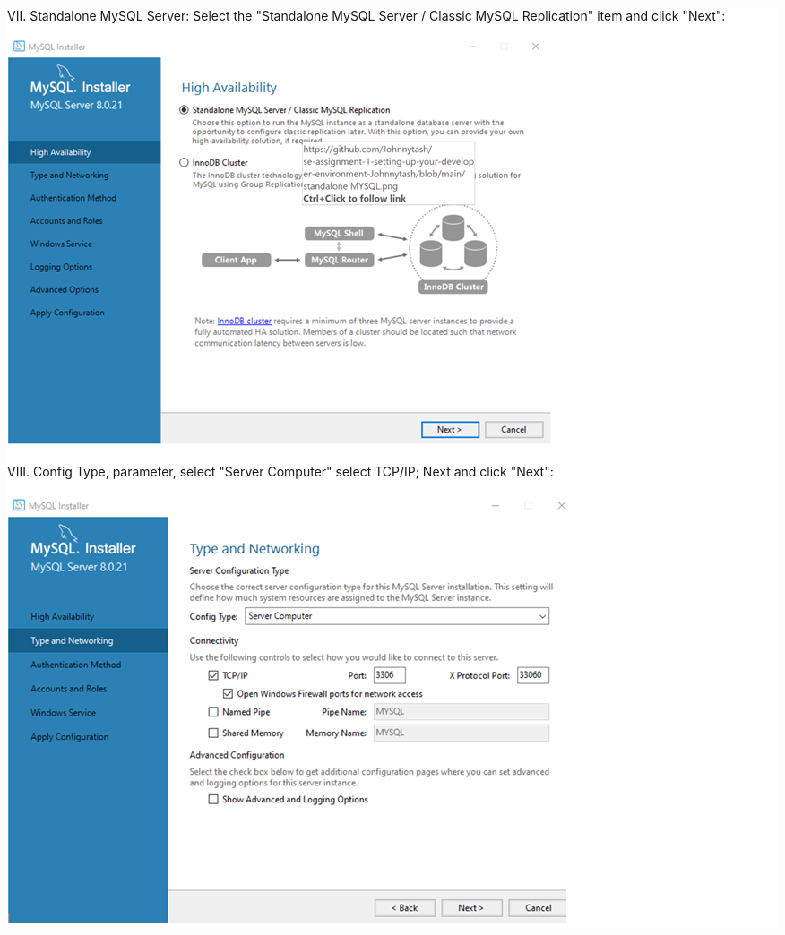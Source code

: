 
VII.	Standalone MySQL Server: Select the "Standalone MySQL Server / Classic MySQL Replication" item and click "Next":
 
![1718884919827](image/README/1718884919827.png)

VIII.	Config Type,  parameter, select "Server Computer" select TCP/IP; Next and click "Next":
 
![1718884979130](image/README/1718884979130.png)
